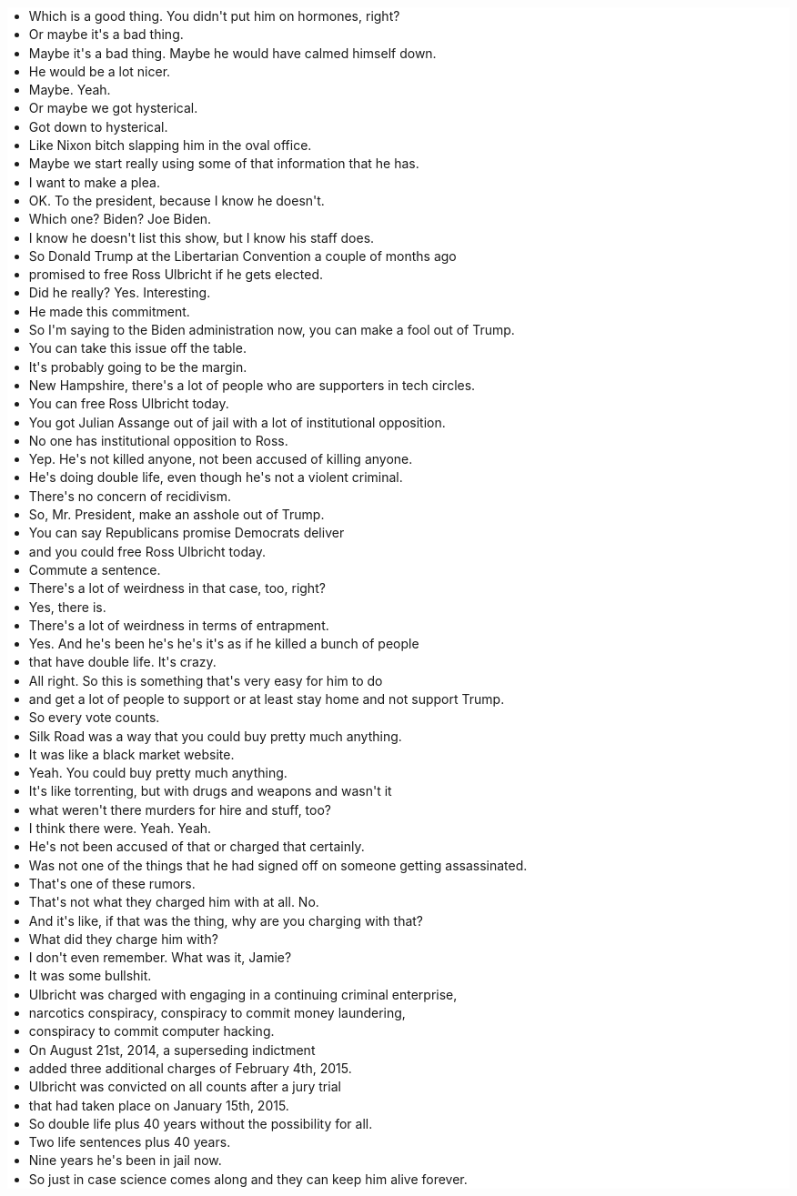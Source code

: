 *  Which is a good thing. You didn't put him on hormones, right?
*  Or maybe it's a bad thing.
*  Maybe it's a bad thing. Maybe he would have calmed himself down.
*  He would be a lot nicer.
*  Maybe. Yeah.
*  Or maybe we got hysterical.
*  Got down to hysterical.
*  Like Nixon bitch slapping him in the oval office.
*  Maybe we start really using some of that information that he has.
*  I want to make a plea.
*  OK. To the president, because I know he doesn't.
*  Which one? Biden? Joe Biden.
*  I know he doesn't list this show, but I know his staff does.
*  So Donald Trump at the Libertarian Convention a couple of months ago
*  promised to free Ross Ulbricht if he gets elected.
*  Did he really? Yes. Interesting.
*  He made this commitment.
*  So I'm saying to the Biden administration now, you can make a fool out of Trump.
*  You can take this issue off the table.
*  It's probably going to be the margin.
*  New Hampshire, there's a lot of people who are supporters in tech circles.
*  You can free Ross Ulbricht today.
*  You got Julian Assange out of jail with a lot of institutional opposition.
*  No one has institutional opposition to Ross.
*  Yep. He's not killed anyone, not been accused of killing anyone.
*  He's doing double life, even though he's not a violent criminal.
*  There's no concern of recidivism.
*  So, Mr. President, make an asshole out of Trump.
*  You can say Republicans promise Democrats deliver
*  and you could free Ross Ulbricht today.
*  Commute a sentence.
*  There's a lot of weirdness in that case, too, right?
*  Yes, there is.
*  There's a lot of weirdness in terms of entrapment.
*  Yes. And he's been he's he's it's as if he killed a bunch of people
*  that have double life. It's crazy.
*  All right. So this is something that's very easy for him to do
*  and get a lot of people to support or at least stay home and not support Trump.
*  So every vote counts.
*  Silk Road was a way that you could buy pretty much anything.
*  It was like a black market website.
*  Yeah. You could buy pretty much anything.
*  It's like torrenting, but with drugs and weapons and wasn't it
*  what weren't there murders for hire and stuff, too?
*  I think there were. Yeah. Yeah.
*  He's not been accused of that or charged that certainly.
*  Was not one of the things that he had signed off on someone getting assassinated.
*  That's one of these rumors.
*  That's not what they charged him with at all. No.
*  And it's like, if that was the thing, why are you charging with that?
*  What did they charge him with?
*  I don't even remember. What was it, Jamie?
*  It was some bullshit.
*  Ulbricht was charged with engaging in a continuing criminal enterprise,
*  narcotics conspiracy, conspiracy to commit money laundering,
*  conspiracy to commit computer hacking.
*  On August 21st, 2014, a superseding indictment
*  added three additional charges of February 4th, 2015.
*  Ulbricht was convicted on all counts after a jury trial
*  that had taken place on January 15th, 2015.
*  So double life plus 40 years without the possibility for all.
*  Two life sentences plus 40 years.
*  Nine years he's been in jail now.
*  So just in case science comes along and they can keep him alive forever.
